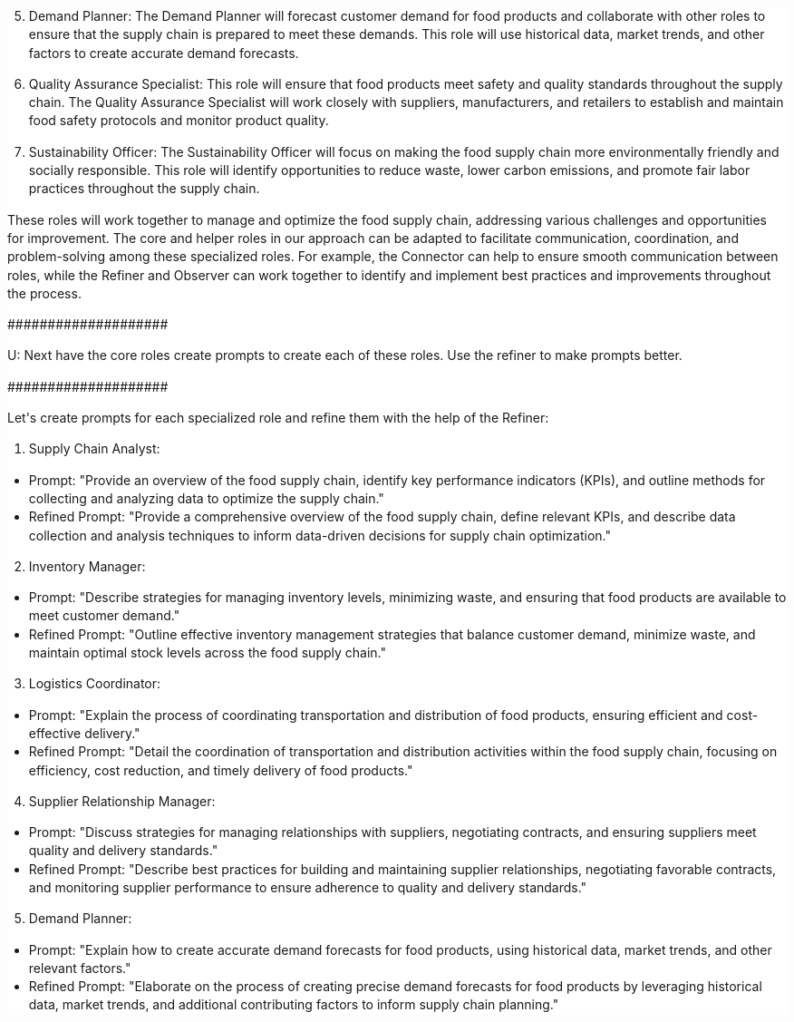 5. Demand Planner: The Demand Planner will forecast customer demand for food products and collaborate with other roles to ensure that the supply chain is prepared to meet these demands. This role will use historical data, market trends, and other factors to create accurate demand forecasts.

6. Quality Assurance Specialist: This role will ensure that food products meet safety and quality standards throughout the supply chain. The Quality Assurance Specialist will work closely with suppliers, manufacturers, and retailers to establish and maintain food safety protocols and monitor product quality.

7. Sustainability Officer: The Sustainability Officer will focus on making the food supply chain more environmentally friendly and socially responsible. This role will identify opportunities to reduce waste, lower carbon emissions, and promote fair labor practices throughout the supply chain.

These roles will work together to manage and optimize the food supply chain, addressing various challenges and opportunities for improvement. The core and helper roles in our approach can be adapted to facilitate communication, coordination, and problem-solving among these specialized roles. For example, the Connector can help to ensure smooth communication between roles, while the Refiner and Observer can work together to identify and implement best practices and improvements throughout the process.

####################

U: Next have the core roles create prompts to create each of these roles. Use the refiner to make prompts better.

####################

Let's create prompts for each specialized role and refine them with the help of the Refiner:

1. Supply Chain Analyst:
- Prompt: "Provide an overview of the food supply chain, identify key performance indicators (KPIs), and outline methods for collecting and analyzing data to optimize the supply chain."
- Refined Prompt: "Provide a comprehensive overview of the food supply chain, define relevant KPIs, and describe data collection and analysis techniques to inform data-driven decisions for supply chain optimization."

2. Inventory Manager:
- Prompt: "Describe strategies for managing inventory levels, minimizing waste, and ensuring that food products are available to meet customer demand."
- Refined Prompt: "Outline effective inventory management strategies that balance customer demand, minimize waste, and maintain optimal stock levels across the food supply chain."

3. Logistics Coordinator:
- Prompt: "Explain the process of coordinating transportation and distribution of food products, ensuring efficient and cost-effective delivery."
- Refined Prompt: "Detail the coordination of transportation and distribution activities within the food supply chain, focusing on efficiency, cost reduction, and timely delivery of food products."

4. Supplier Relationship Manager:
- Prompt: "Discuss strategies for managing relationships with suppliers, negotiating contracts, and ensuring suppliers meet quality and delivery standards."
- Refined Prompt: "Describe best practices for building and maintaining supplier relationships, negotiating favorable contracts, and monitoring supplier performance to ensure adherence to quality and delivery standards."

5. Demand Planner:
- Prompt: "Explain how to create accurate demand forecasts for food products, using historical data, market trends, and other relevant factors."
- Refined Prompt: "Elaborate on the process of creating precise demand forecasts for food products by leveraging historical data, market trends, and additional contributing factors to inform supply chain planning."
